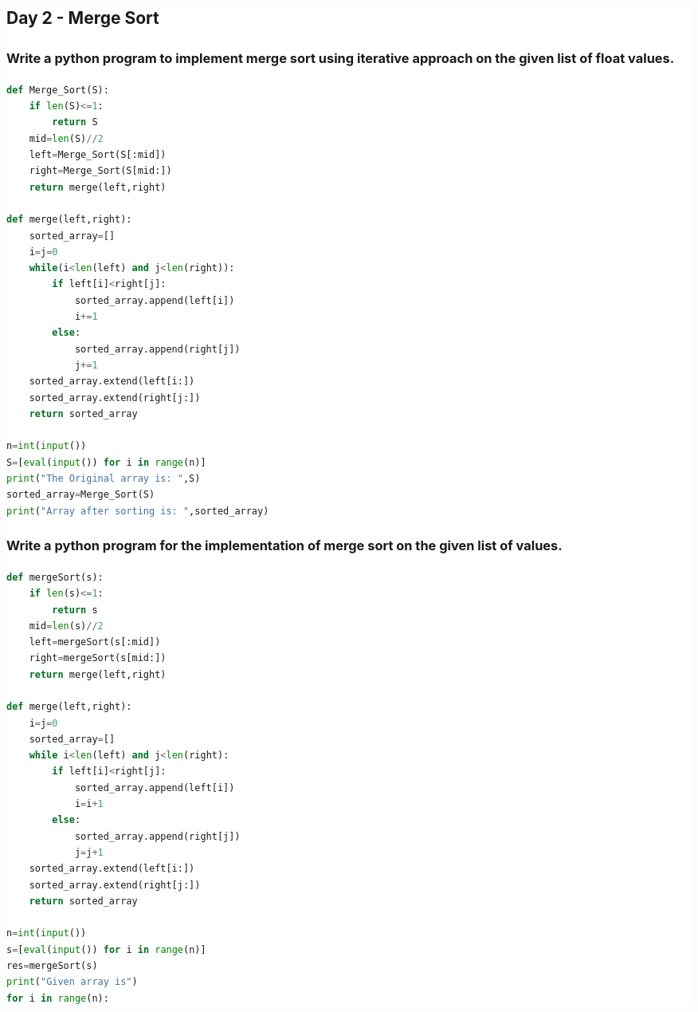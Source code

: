 ## Day 2 - Merge Sort
### Write a python program to implement merge sort using iterative approach on the given list of  float values.
```py
def Merge_Sort(S):
    if len(S)<=1:
        return S
    mid=len(S)//2
    left=Merge_Sort(S[:mid])
    right=Merge_Sort(S[mid:])
    return merge(left,right)
    
def merge(left,right):
    sorted_array=[]
    i=j=0
    while(i<len(left) and j<len(right)):
        if left[i]<right[j]:
            sorted_array.append(left[i])
            i+=1
        else:
            sorted_array.append(right[j])
            j+=1
    sorted_array.extend(left[i:])
    sorted_array.extend(right[j:])
    return sorted_array
    
n=int(input())
S=[eval(input()) for i in range(n)]
print("The Original array is: ",S)
sorted_array=Merge_Sort(S)
print("Array after sorting is: ",sorted_array)
```
### Write a python program for the implementation of merge sort on the given list of values.
```py
def mergeSort(s):
    if len(s)<=1:
        return s
    mid=len(s)//2
    left=mergeSort(s[:mid])
    right=mergeSort(s[mid:])
    return merge(left,right)

def merge(left,right):
    i=j=0
    sorted_array=[]
    while i<len(left) and j<len(right):
        if left[i]<right[j]:
            sorted_array.append(left[i])
            i=i+1
        else:
            sorted_array.append(right[j])
            j=j+1
    sorted_array.extend(left[i:])
    sorted_array.extend(right[j:])
    return sorted_array

n=int(input())
s=[eval(input()) for i in range(n)]
res=mergeSort(s)
print("Given array is")
for i in range(n):
```